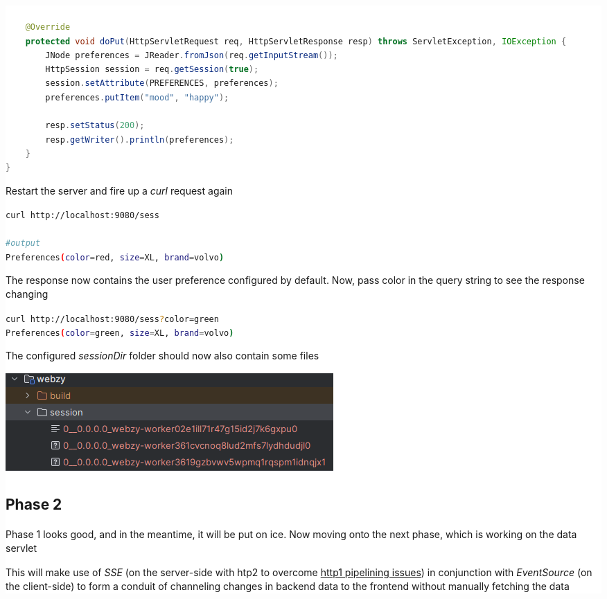 ```java

    @Override
    protected void doPut(HttpServletRequest req, HttpServletResponse resp) throws ServletException, IOException {
        JNode preferences = JReader.fromJson(req.getInputStream());
        HttpSession session = req.getSession(true);
        session.setAttribute(PREFERENCES, preferences);
        preferences.putItem("mood", "happy");

        resp.setStatus(200);
        resp.getWriter().println(preferences);
    }
}
```

Restart the server and fire up a _curl_ request again

```bash
curl http://localhost:9080/sess

#output
Preferences(color=red, size=XL, brand=volvo)
```

The response now contains the user preference configured by default.
Now, pass color in the query string to see the response changing

```bash
curl http://localhost:9080/sess?color=green
Preferences(color=green, size=XL, brand=volvo)
```

The configured _sessionDir_ folder should now also contain some files

![saved-session-files](www/img/saved-session-files.png)

## Phase 2

Phase 1 looks good, and in the meantime, it will be put on ice. Now moving onto the next phase, which is working on the
data servlet

This will make use of _SSE_ (on the server-side with htp2 to
overcome [http1 pipelining issues](https://en.wikipedia.org/wiki/HTTP_pipelining))
in conjunction with _EventSource_ (on the client-side) to form a conduit of channeling changes in backend data to the
frontend without manually
fetching the data
